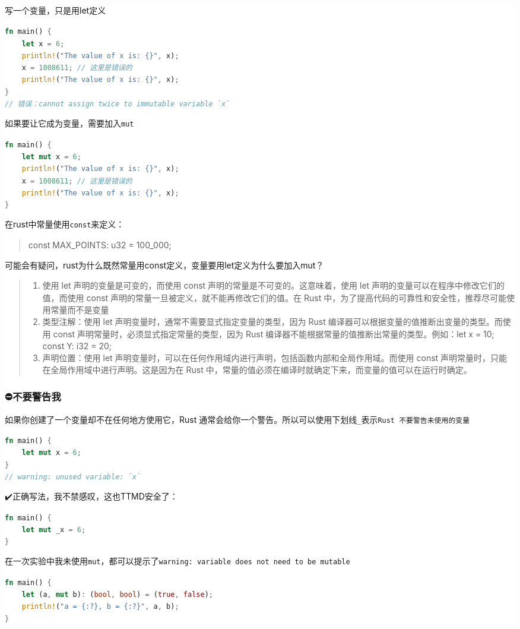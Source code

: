 写一个变量，只是用let定义

```rust
fn main() {
    let x = 6;
    println!("The value of x is: {}", x);
    x = 1008611; // 这里是错误的
    println!("The value of x is: {}", x);
}
// 错误：cannot assign twice to immutable variable `x`
```

如果要让它成为变量，需要加入`mut`

```rust
fn main() {
    let mut x = 6;
    println!("The value of x is: {}", x);
    x = 1008611; // 这里是错误的
    println!("The value of x is: {}", x);
}
```

在rust中常量使用`const`来定义：
> const MAX_POINTS: u32 = 100_000;

可能会有疑问，rust为什么既然常量用const定义，变量要用let定义为什么要加入mut？
>
> 1. 使用 let 声明的变量是可变的，而使用 const 声明的常量是不可变的。这意味着，使用 let 声明的变量可以在程序中修改它们的值，而使用 const 声明的常量一旦被定义，就不能再修改它们的值。在 Rust 中，为了提高代码的可靠性和安全性，推荐尽可能使用常量而不是变量
> 2. 类型注解：使用 let 声明变量时，通常不需要显式指定变量的类型，因为 Rust 编译器可以根据变量的值推断出变量的类型。而使用 const 声明常量时，必须显式指定常量的类型，因为 Rust 编译器不能根据常量的值推断出常量的类型。例如：let x = 10;    const Y: i32 = 20;
> 3. 声明位置：使用 let 声明变量时，可以在任何作用域内进行声明，包括函数内部和全局作用域。而使用 const 声明常量时，只能在全局作用域中进行声明。这是因为在 Rust 中，常量的值必须在编译时就确定下来，而变量的值可以在运行时确定。

### ⛔不要警告我

如果你创建了一个变量却不在任何地方使用它，Rust 通常会给你一个警告。所以可以使用下划线`_`表示`Rust 不要警告未使用的变量`

```rust
fn main() {
    let mut x = 6;
}
// warning: unused variable: `x`
```

✔️正确写法，我不禁感叹，这也TTMD安全了：

```rust
fn main() {
    let mut _x = 6;
}
```

在一次实验中我未使用`mut`，都可以提示了`warning: variable does not need to be mutable`

```rust
fn main() {
    let (a, mut b): (bool, bool) = (true, false);
    println!("a = {:?}, b = {:?}", a, b);
}
```
